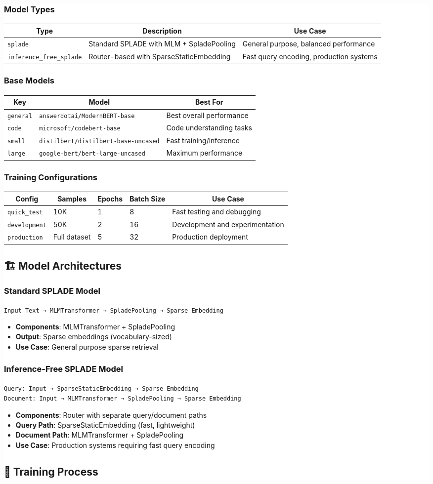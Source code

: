 ### **Model Types**
| Type | Description | Use Case |
|------|-------------|----------|
| `splade` | Standard SPLADE with MLM + SpladePooling | General purpose, balanced performance |
| `inference_free_splade` | Router-based with SparseStaticEmbedding | Fast query encoding, production systems |

### **Base Models**
| Key | Model | Best For |
|-----|-------|----------|
| `general` | `answerdotai/ModernBERT-base` | Best overall performance |
| `code` | `microsoft/codebert-base` | Code understanding tasks |
| `small` | `distilbert/distilbert-base-uncased` | Fast training/inference |
| `large` | `google-bert/bert-large-uncased` | Maximum performance |

### **Training Configurations**
| Config | Samples | Epochs | Batch Size | Use Case |
|--------|---------|--------|------------|----------|
| `quick_test` | 10K | 1 | 8 | Fast testing and debugging |
| `development` | 50K | 2 | 16 | Development and experimentation |
| `production` | Full dataset | 5 | 32 | Production deployment |

## 🏗️ Model Architectures

### Standard SPLADE Model
```
Input Text → MLMTransformer → SpladePooling → Sparse Embedding
```
- **Components**: MLMTransformer + SpladePooling
- **Output**: Sparse embeddings (vocabulary-sized)
- **Use Case**: General purpose sparse retrieval

### Inference-Free SPLADE Model
```
Query: Input → SparseStaticEmbedding → Sparse Embedding
Document: Input → MLMTransformer → SpladePooling → Sparse Embedding
```
- **Components**: Router with separate query/document paths
- **Query Path**: SparseStaticEmbedding (fast, lightweight)
- **Document Path**: MLMTransformer + SpladePooling
- **Use Case**: Production systems requiring fast query encoding

## 🔄 Training Process
